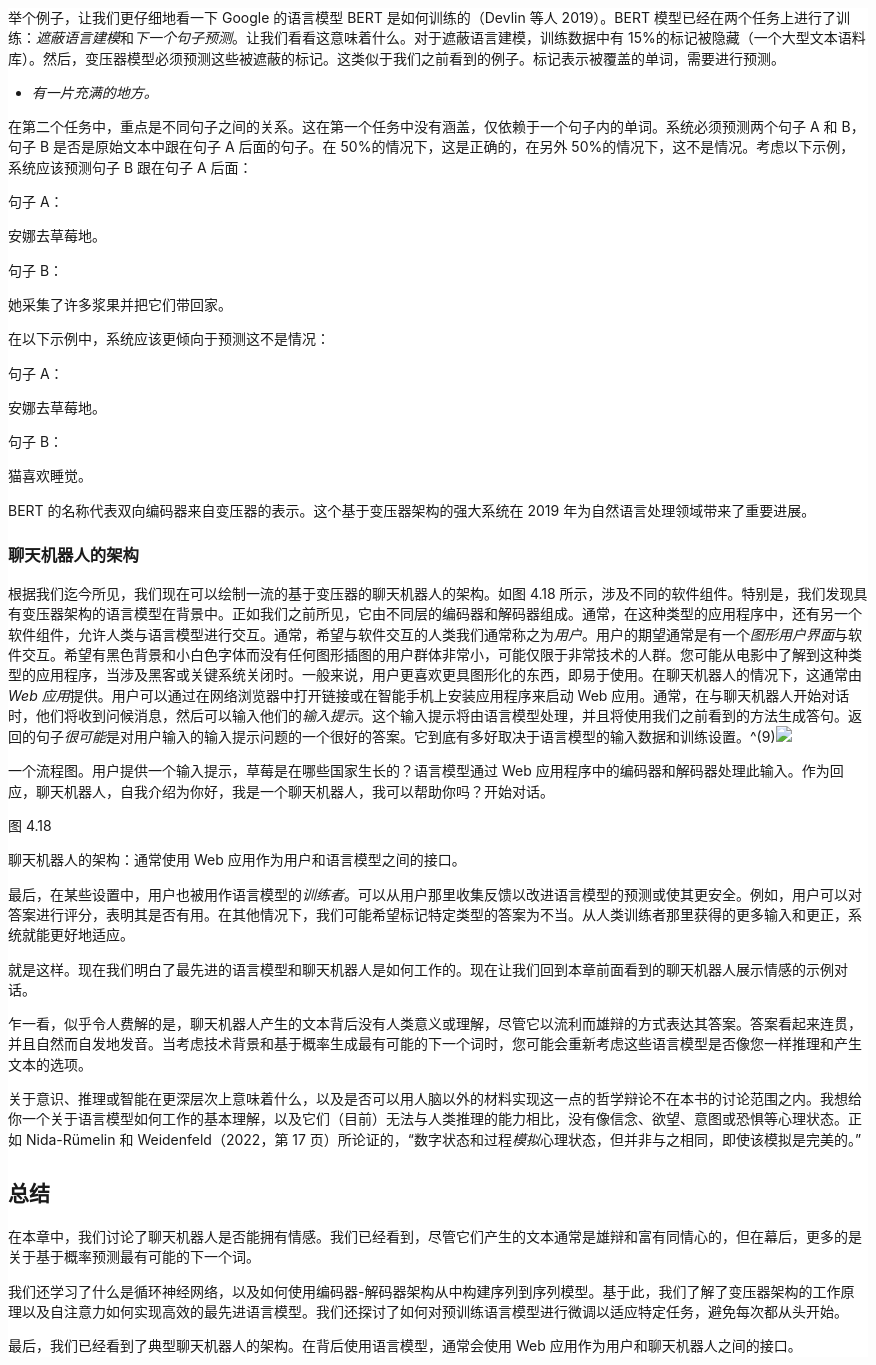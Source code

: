 举个例子，让我们更仔细地看一下 Google 的语言模型 BERT 是如何训练的（Devlin 等人 2019）。BERT 模型已经在两个任务上进行了训练：*遮蔽语言建模*和*下一个句子预测*。让我们看看这意味着什么。对于遮蔽语言建模，训练数据中有 15%的标记被隐藏（一个大型文本语料库）。然后，变压器模型必须预测这些被遮蔽的标记。这类似于我们之前看到的例子。标记<MASK>表示被覆盖的单词，需要进行预测。

+   *有一片充满<MASK>的地方。*

在第二个任务中，重点是不同句子之间的关系。这在第一个任务中没有涵盖，仅依赖于一个句子内的单词。系统必须预测两个句子 A 和 B，句子 B 是否是原始文本中跟在句子 A 后面的句子。在 50%的情况下，这是正确的，在另外 50%的情况下，这不是情况。考虑以下示例，系统应该预测句子 B 跟在句子 A 后面：

句子 A：

安娜去草莓地。

句子 B：

她采集了许多浆果并把它们带回家。

在以下示例中，系统应该更倾向于预测这不是情况：

句子 A：

安娜去草莓地。

句子 B：

猫喜欢睡觉。

BERT 的名称代表双向编码器来自变压器的表示。这个基于变压器架构的强大系统在 2019 年为自然语言处理领域带来了重要进展。

### 聊天机器人的架构

根据我们迄今所见，我们现在可以绘制一流的基于变压器的聊天机器人的架构。如图 4.18 所示，涉及不同的软件组件。特别是，我们发现具有变压器架构的语言模型在背景中。正如我们之前所见，它由不同层的编码器和解码器组成。通常，在这种类型的应用程序中，还有另一个软件组件，允许人类与语言模型进行交互。通常，希望与软件交互的人类我们通常称之为*用户*。用户的期望通常是有一个*图形用户界面*与软件交互。希望有黑色背景和小白色字体而没有任何图形插图的用户群体非常小，可能仅限于非常技术的人群。您可能从电影中了解到这种类型的应用程序，当涉及黑客或关键系统关闭时。一般来说，用户更喜欢更具图形化的东西，即易于使用。在聊天机器人的情况下，这通常由*Web 应用*提供。用户可以通过在网络浏览器中打开链接或在智能手机上安装应用程序来启动 Web 应用。通常，在与聊天机器人开始对话时，他们将收到问候消息，然后可以输入他们的*输入提示*。这个输入提示将由语言模型处理，并且将使用我们之前看到的方法生成答句。返回的句子*很可能*是对用户输入的输入提示问题的一个很好的答案。它到底有多好取决于语言模型的输入数据和训练设置。^(9)![](img/604345_1_En_4_Fig18_HTML.png)

一个流程图。用户提供一个输入提示，草莓是在哪些国家生长的？语言模型通过 Web 应用程序中的编码器和解码器处理此输入。作为回应，聊天机器人，自我介绍为你好，我是一个聊天机器人，我可以帮助你吗？开始对话。

图 4.18

聊天机器人的架构：通常使用 Web 应用作为用户和语言模型之间的接口。

最后，在某些设置中，用户也被用作语言模型的*训练者*。可以从用户那里收集反馈以改进语言模型的预测或使其更安全。例如，用户可以对答案进行评分，表明其是否有用。在其他情况下，我们可能希望标记特定类型的答案为不当。从人类训练者那里获得的更多输入和更正，系统就能更好地适应。

就是这样。现在我们明白了最先进的语言模型和聊天机器人是如何工作的。现在让我们回到本章前面看到的聊天机器人展示情感的示例对话。

乍一看，似乎令人费解的是，聊天机器人产生的文本背后没有人类意义或理解，尽管它以流利而雄辩的方式表达其答案。答案看起来连贯，并且自然而自发地发音。当考虑技术背景和基于概率生成最有可能的下一个词时，您可能会重新考虑这些语言模型是否像您一样推理和产生文本的选项。

关于意识、推理或智能在更深层次上意味着什么，以及是否可以用人脑以外的材料实现这一点的哲学辩论不在本书的讨论范围之内。我想给你一个关于语言模型如何工作的基本理解，以及它们（目前）无法与人类推理的能力相比，没有像信念、欲望、意图或恐惧等心理状态。正如 Nida-Rümelin 和 Weidenfeld（2022，第 17 页）所论证的，“数字状态和过程*模拟*心理状态，但并非与之相同，即使该模拟是完美的。”

## 总结

在本章中，我们讨论了聊天机器人是否能拥有情感。我们已经看到，尽管它们产生的文本通常是雄辩和富有同情心的，但在幕后，更多的是关于基于概率预测最有可能的下一个词。

我们还学习了什么是循环神经网络，以及如何使用编码器-解码器架构从中构建序列到序列模型。基于此，我们了解了变压器架构的工作原理以及自注意力如何实现高效的最先进语言模型。我们还探讨了如何对预训练语言模型进行微调以适应特定任务，避免每次都从头开始。

最后，我们已经看到了典型聊天机器人的架构。在背后使用语言模型，通常会使用 Web 应用作为用户和聊天机器人之间的接口。
